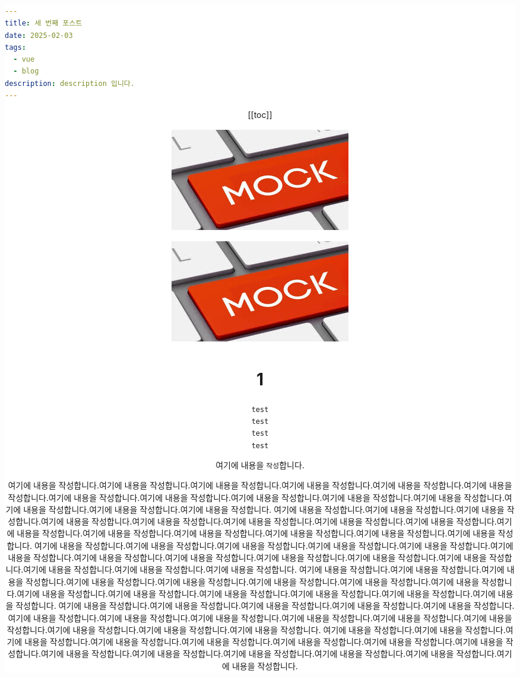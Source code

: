 ```yaml
---
title: 세 번째 포스트
date: 2025-02-03
tags:
  - vue
  - blog
description: description 입니다. 
---
```

<Header />

[[toc]]

![이미지 설명](../../.vuepress/public/images/2025-02-03-post/thumbnail.png)

![이미지 설명](../../.vuepress/public/images/2025-02-03-post/thumbnail.png)


# 1

```vue{3}
test
test
test
test
```



여기에 내용을 `작성`합니다.

여기에 내용을 작성합니다.여기에 내용을 작성합니다.여기에 내용을 작성합니다.여기에 내용을 작성합니다.여기에 내용을 작성합니다.여기에 내용을 작성합니다.여기에 내용을 작성합니다.여기에 내용을 작성합니다.여기에 내용을 작성합니다.여기에 내용을 작성합니다.여기에 내용을 작성합니다.여기에 내용을 작성합니다.여기에 내용을 작성합니다.여기에 내용을 작성합니다.
여기에 내용을 작성합니다.여기에 내용을 작성합니다.여기에 내용을 작성합니다.여기에 내용을 작성합니다.여기에 내용을 작성합니다.여기에 내용을 작성합니다.여기에 내용을 작성합니다.여기에 내용을 작성합니다.여기에 내용을 작성합니다.여기에 내용을 작성합니다.여기에 내용을 작성합니다.여기에 내용을 작성합니다.여기에 내용을 작성합니다.여기에 내용을 작성합니다.
여기에 내용을 작성합니다.여기에 내용을 작성합니다.여기에 내용을 작성합니다.여기에 내용을 작성합니다.여기에 내용을 작성합니다.여기에 내용을 작성합니다.여기에 내용을 작성합니다.여기에 내용을 작성합니다.여기에 내용을 작성합니다.여기에 내용을 작성합니다.여기에 내용을 작성합니다.여기에 내용을 작성합니다.여기에 내용을 작성합니다.여기에 내용을 작성합니다.
여기에 내용을 작성합니다.여기에 내용을 작성합니다.여기에 내용을 작성합니다.여기에 내용을 작성합니다.여기에 내용을 작성합니다.여기에 내용을 작성합니다.여기에 내용을 작성합니다.여기에 내용을 작성합니다.여기에 내용을 작성합니다.여기에 내용을 작성합니다.여기에 내용을 작성합니다.여기에 내용을 작성합니다.여기에 내용을 작성합니다.여기에 내용을 작성합니다.
여기에 내용을 작성합니다.여기에 내용을 작성합니다.여기에 내용을 작성합니다.여기에 내용을 작성합니다.여기에 내용을 작성합니다.여기에 내용을 작성합니다.여기에 내용을 작성합니다.여기에 내용을 작성합니다.여기에 내용을 작성합니다.여기에 내용을 작성합니다.여기에 내용을 작성합니다.여기에 내용을 작성합니다.여기에 내용을 작성합니다.여기에 내용을 작성합니다.
여기에 내용을 작성합니다.여기에 내용을 작성합니다.여기에 내용을 작성합니다.여기에 내용을 작성합니다.여기에 내용을 작성합니다.여기에 내용을 작성합니다.여기에 내용을 작성합니다.여기에 내용을 작성합니다.여기에 내용을 작성합니다.여기에 내용을 작성합니다.여기에 내용을 작성합니다.여기에 내용을 작성합니다.여기에 내용을 작성합니다.여기에 내용을 작성합니다.
